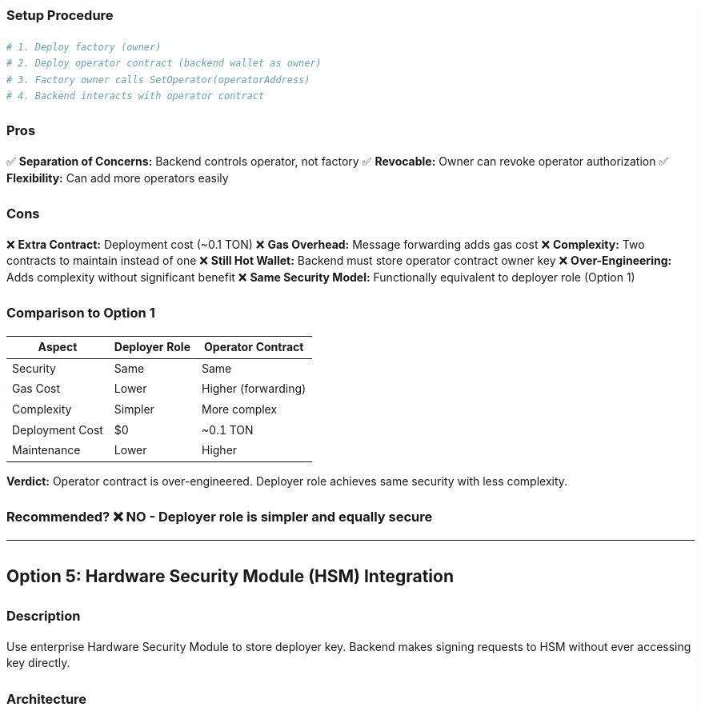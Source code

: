 ### Setup Procedure

```bash
# 1. Deploy factory (owner)
# 2. Deploy operator contract (backend wallet as owner)
# 3. Factory owner calls SetOperator(operatorAddress)
# 4. Backend interacts with operator contract
```

### Pros
✅ **Separation of Concerns:** Backend controls operator, not factory
✅ **Revocable:** Owner can revoke operator authorization
✅ **Flexibility:** Can add more operators easily

### Cons
❌ **Extra Contract:** Deployment cost (~0.1 TON)
❌ **Gas Overhead:** Message forwarding adds gas cost
❌ **Complexity:** Two contracts to maintain instead of one
❌ **Still Hot Wallet:** Backend must store operator contract owner key
❌ **Over-Engineering:** Adds complexity without significant benefit
❌ **Same Security Model:** Functionally equivalent to deployer role (Option 1)

### Comparison to Option 1

| Aspect | Deployer Role | Operator Contract |
|--------|---------------|-------------------|
| Security | Same | Same |
| Gas Cost | Lower | Higher (forwarding) |
| Complexity | Simpler | More complex |
| Deployment Cost | $0 | ~0.1 TON |
| Maintenance | Lower | Higher |

**Verdict:** Operator contract is over-engineered. Deployer role achieves same security with less complexity.

### Recommended? ❌ **NO - Deployer role is simpler and equally secure**

---

## Option 5: Hardware Security Module (HSM) Integration

### Description
Use enterprise Hardware Security Module to store deployer key. Backend makes signing requests to HSM without ever accessing key directly.

### Architecture
